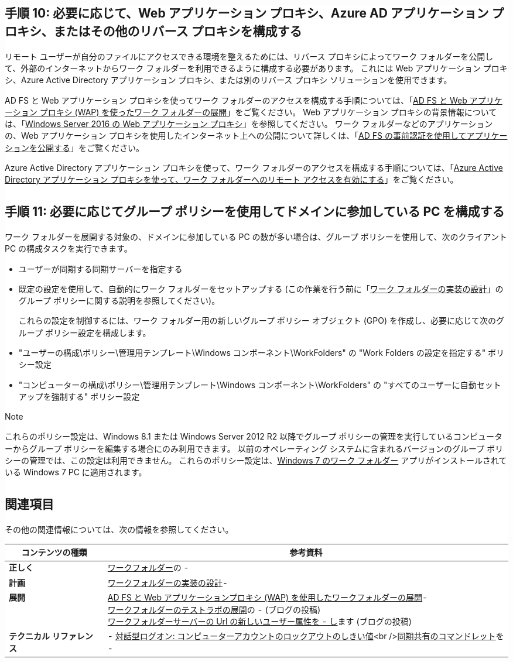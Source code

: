 ## <a name="step-10-optionally-configure-web-application-proxy-azure-ad-application-proxy-or-another-reverse-proxy"></a>手順 10: 必要に応じて、Web アプリケーション プロキシ、Azure AD アプリケーション プロキシ、またはその他のリバース プロキシを構成する  

リモート ユーザーが自分のファイルにアクセスできる環境を整えるためには、リバース プロキシによってワーク フォルダーを公開して、外部のインターネットからワーク フォルダーを利用できるように構成する必要があります。 これには Web アプリケーション プロキシ、Azure Active Directory アプリケーション プロキシ、または別のリバース プロキシ ソリューションを使用できます。  
  
AD FS と Web アプリケーション プロキシを使ってワーク フォルダーのアクセスを構成する手順については、「[AD FS と Web アプリケーション プロキシ (WAP) を使ったワーク フォルダーの展開](deploy-work-folders-adfs-overview.md)」をご覧ください。 Web アプリケーション プロキシの背景情報については、「[Windows Server 2016 の Web アプリケーション プロキシ](https://technet.microsoft.com/windows-server-docs/identity/web-application-proxy/web-application-proxy-windows-server)」を参照してください。 ワーク フォルダーなどのアプリケーションの、Web アプリケーション プロキシを使用したインターネット上への公開について詳しくは、「[AD FS の事前認証を使用してアプリケーションを公開する](https://technet.microsoft.com/windows-server-docs/identity/web-application-proxy/publishing-applications-using-ad-fs-preauthentication)」をご覧ください。
 
Azure Active Directory アプリケーション プロキシを使って、ワーク フォルダーのアクセスを構成する手順については、「[Azure Active Directory アプリケーション プロキシを使って、ワーク フォルダーへのリモート アクセスを有効にする](https://blogs.technet.microsoft.com/filecab/?p=7945)」をご覧ください。 
  
## <a name="step-11-optionally-use-group-policy-to-configure-domain-joined-pcs"></a>手順 11: 必要に応じてグループ ポリシーを使用してドメインに参加している PC を構成する  

ワーク フォルダーを展開する対象の、ドメインに参加している PC の数が多い場合は、グループ ポリシーを使用して、次のクライアント PC の構成タスクを実行できます。  
  
- ユーザーが同期する同期サーバーを指定する  
  
- 既定の設定を使用して、自動的にワーク フォルダーをセットアップする (この作業を行う前に「[ワーク フォルダーの実装の設計](plan-work-folders.md)」のグループ ポリシーに関する説明を参照してください)。  
  
  これらの設定を制御するには、ワーク フォルダー用の新しいグループ ポリシー オブジェクト (GPO) を作成し、必要に応じて次のグループ ポリシー設定を構成します。  
  
- "ユーザーの構成\ポリシー\管理用テンプレート\Windows コンポーネント\WorkFolders" の "Work Folders の設定を指定する" ポリシー設定  
  
- "コンピューターの構成\ポリシー\管理用テンプレート\Windows コンポーネント\WorkFolders" の "すべてのユーザーに自動セットアップを強制する" ポリシー設定  
  
> [!NOTE]
>  これらのポリシー設定は、Windows 8.1 または Windows Server 2012 R2 以降でグループ ポリシーの管理を実行しているコンピューターからグループ ポリシーを編集する場合にのみ利用できます。 以前のオペレーティング システムに含まれるバージョンのグループ ポリシーの管理では、この設定は利用できません。 これらのポリシー設定は、[Windows 7 のワーク フォルダー](http://blogs.technet.com/b/filecab/archive/2014/04/24/work-folders-for-windows-7.aspx) アプリがインストールされている Windows 7 PC に適用されます。  
  
##  <a name="BKMK_LINKS"></a>関連項目  
 その他の関連情報については、次の情報を参照してください。  
  
|コンテンツの種類|参考資料|  
|------------------|----------------|  
|**正しく**|[ワークフォルダー](work-folders-overview.md)の -   |  
|**計画**|[ワークフォルダーの実装の設計](plan-work-folders.md)-   |
|**展開**|[AD FS と Web アプリケーションプロキシ (WAP) を使用したワークフォルダーの展開](deploy-work-folders-adfs-overview.md)-   <br />[ワークフォルダーのテストラボの展開](http://blogs.technet.com/b/filecab/archive/2013/07/10/work-folders-test-lab-deployment.aspx)の -   (ブログの投稿)<br />[ワークフォルダーサーバーの Url の新しいユーザー属性を -   し](http://blogs.technet.com/b/filecab/archive/2013/10/09/a-new-user-attribute-for-work-folders-server-url.aspx)ます (ブログの投稿)|  
|**テクニカル リファレンス**|-   [対話型ログオン: コンピューターアカウントのロックアウトのしきい値](https://technet.microsoft.com/library/jj966264(v=ws.11).aspx)<br />[同期共有のコマンドレット](https://docs.microsoft.com/powershell/module/syncshare/?view=win10-ps)を -   |
